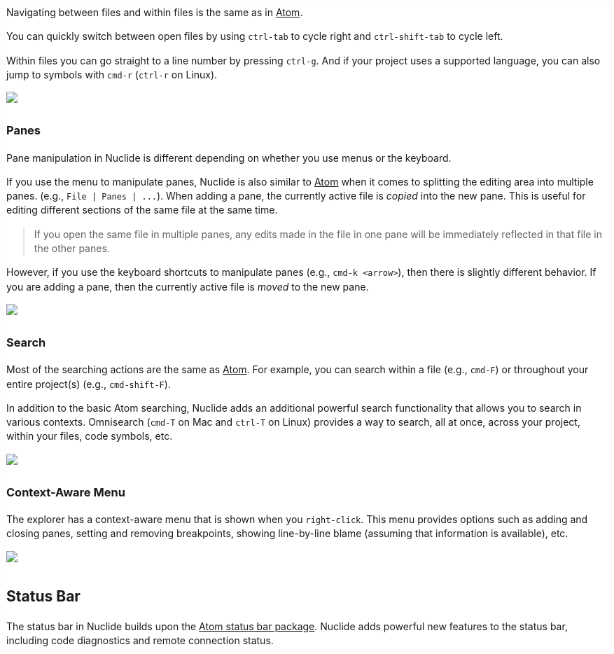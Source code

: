 Navigating between files and within files is the same as in
[Atom](https://atom.io/docs/v1.5.0/using-atom-moving-in-atom).

You can quickly switch between open files by using `ctrl-tab` to cycle right and `ctrl-shift-tab` to
cycle left.

Within files you can go straight to a line number by pressing `ctrl-g`. And if your project uses
a supported language, you can also jump to symbols with `cmd-r` (`ctrl-r` on Linux).

![](/static/images/docs/editor-basics-editing-area-symbols.png)

### Panes

Pane manipulation in Nuclide is different depending on whether you use menus or the keyboard.

If you use the menu to manipulate panes, Nuclide is also similar to
[Atom](https://atom.io/docs/v1.5.0/using-atom-panes) when it comes to splitting the editing area
into multiple panes. (e.g., `File | Panes | ...`). When adding a pane, the currently active file is
*copied* into the new pane. This is useful for editing different sections of the same file at
the same time.

> If you open the same file in multiple panes, any edits made in the file in one pane will be
> immediately reflected in that file in the other panes.

However, if you use the keyboard shortcuts to manipulate panes (e.g., `cmd-k <arrow>`), then there
is slightly different behavior. If you are adding a pane, then the currently active file is *moved*
to the new pane.

![](/static/images/docs/editor-basics-editing-panes.png)

### Search

Most of the searching actions are the same as
[Atom](https://atom.io/docs/v1.5.0/using-atom-find-and-replace). For example, you can search within
a file (e.g., `cmd-F`) or throughout your entire project(s) (e.g., `cmd-shift-F`).

In addition to the basic Atom searching, Nuclide adds an additional powerful search functionality
that allows you to search in various contexts. Omnisearch (`cmd-T` on Mac and `ctrl-T` on Linux)
provides a way to search, all at once, across your project, within your files, code symbols, etc.

![](/static/images/docs/editor-basics-editing-omnisearch.png)

### Context-Aware Menu

The explorer has a context-aware menu that is shown when you `right-click`. This menu provides
options such as adding and closing panes, setting and removing breakpoints, showing line-by-line
blame (assuming that information is available), etc.

![](/static/images/docs/editor-basics-editing-context-aware.png)

## Status Bar

The status bar in Nuclide builds upon the
[Atom status bar package](https://github.com/atom/status-bar). Nuclide adds powerful new
features to the status bar, including code diagnostics and remote connection status.

